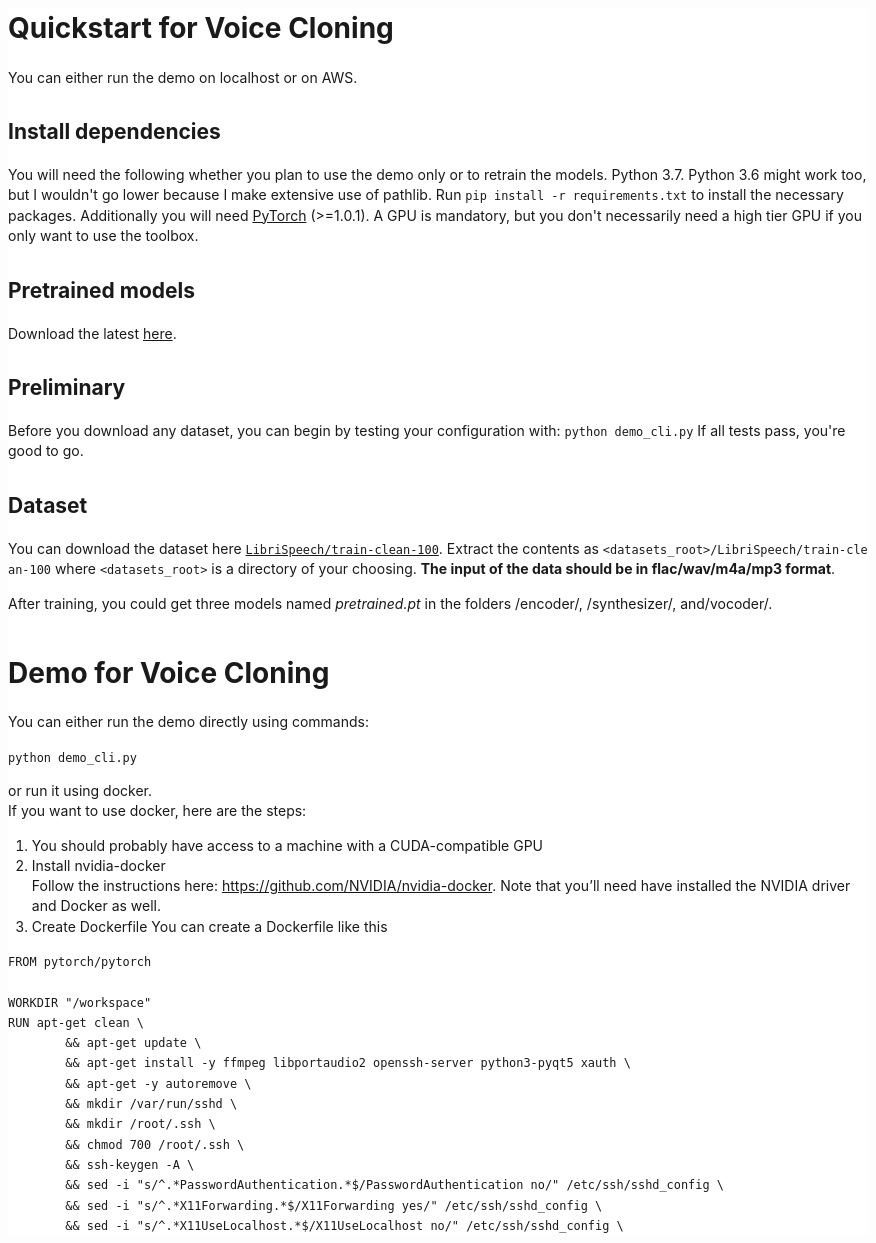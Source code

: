 

# Quickstart for Voice Cloning   
You can either run the demo on localhost or on AWS.   
## Install dependencies  
You will need the following whether you plan to use the demo only or to retrain the models.
Python 3.7. Python 3.6 might work too, but I wouldn't go lower because I make extensive use of pathlib.
Run `pip install -r requirements.txt` to install the necessary packages. Additionally you will need [PyTorch](https://pytorch.org/get-started/locally/) (>=1.0.1).
A GPU is mandatory, but you don't necessarily need a high tier GPU if you only want to use the toolbox.  

## Pretrained models
Download the latest [here](https://github.com/CorentinJ/Real-Time-Voice-Cloning/wiki/Pretrained-models).  

## Preliminary
Before you download any dataset, you can begin by testing your configuration with:
`python demo_cli.py`
If all tests pass, you're good to go.

## Dataset  
You can download the dataset here [`LibriSpeech/train-clean-100`](http://www.openslr.org/resources/12/train-clean-100.tar.gz). Extract the contents as `<datasets_root>/LibriSpeech/train-clean-100` where `<datasets_root>` is a directory of your choosing. **The input of the data should be in flac/wav/m4a/mp3 format**.   

After training, you could get three models named *pretrained.pt* in the folders /encoder/, /synthesizer/, and/vocoder/.

# Demo for Voice Cloning
You can either run the demo directly using commands:
```
python demo_cli.py
```
or run it using docker.   
If you want to use docker, here are the steps:
1. You should probably have access to a machine with a CUDA-compatible GPU  
2. Install nvidia-docker  
Follow the instructions here: https://github.com/NVIDIA/nvidia-docker. Note that you’ll need have installed the NVIDIA driver and Docker as well.
3. Create Dockerfile
You can create a Dockerfile like this 
```
FROM pytorch/pytorch

WORKDIR "/workspace"
RUN apt-get clean \
        && apt-get update \
        && apt-get install -y ffmpeg libportaudio2 openssh-server python3-pyqt5 xauth \
        && apt-get -y autoremove \
        && mkdir /var/run/sshd \
        && mkdir /root/.ssh \
        && chmod 700 /root/.ssh \
        && ssh-keygen -A \
        && sed -i "s/^.*PasswordAuthentication.*$/PasswordAuthentication no/" /etc/ssh/sshd_config \
        && sed -i "s/^.*X11Forwarding.*$/X11Forwarding yes/" /etc/ssh/sshd_config \
        && sed -i "s/^.*X11UseLocalhost.*$/X11UseLocalhost no/" /etc/ssh/sshd_config \
```